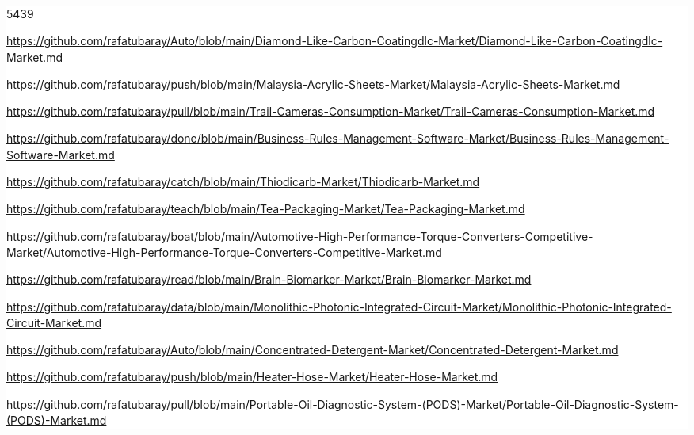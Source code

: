 5439</p><p><a href="https://github.com/rafatubaray/Auto/blob/main/Diamond-Like-Carbon-Coatingdlc-Market/Diamond-Like-Carbon-Coatingdlc-Market.md">https://github.com/rafatubaray/Auto/blob/main/Diamond-Like-Carbon-Coatingdlc-Market/Diamond-Like-Carbon-Coatingdlc-Market.md</a></p><p><a href="https://github.com/rafatubaray/push/blob/main/Malaysia-Acrylic-Sheets-Market/Malaysia-Acrylic-Sheets-Market.md">https://github.com/rafatubaray/push/blob/main/Malaysia-Acrylic-Sheets-Market/Malaysia-Acrylic-Sheets-Market.md</a></p><p><a href="https://github.com/rafatubaray/pull/blob/main/Trail-Cameras-Consumption-Market/Trail-Cameras-Consumption-Market.md">https://github.com/rafatubaray/pull/blob/main/Trail-Cameras-Consumption-Market/Trail-Cameras-Consumption-Market.md</a></p><p><a href="https://github.com/rafatubaray/done/blob/main/Business-Rules-Management-Software-Market/Business-Rules-Management-Software-Market.md">https://github.com/rafatubaray/done/blob/main/Business-Rules-Management-Software-Market/Business-Rules-Management-Software-Market.md</a></p><p><a href="https://github.com/rafatubaray/catch/blob/main/Thiodicarb-Market/Thiodicarb-Market.md">https://github.com/rafatubaray/catch/blob/main/Thiodicarb-Market/Thiodicarb-Market.md</a></p><p><a href="https://github.com/rafatubaray/teach/blob/main/Tea-Packaging-Market/Tea-Packaging-Market.md">https://github.com/rafatubaray/teach/blob/main/Tea-Packaging-Market/Tea-Packaging-Market.md</a></p><p><a href="https://github.com/rafatubaray/boat/blob/main/Automotive-High-Performance-Torque-Converters-Competitive-Market/Automotive-High-Performance-Torque-Converters-Competitive-Market.md">https://github.com/rafatubaray/boat/blob/main/Automotive-High-Performance-Torque-Converters-Competitive-Market/Automotive-High-Performance-Torque-Converters-Competitive-Market.md</a></p><p><a href="https://github.com/rafatubaray/read/blob/main/Brain-Biomarker-Market/Brain-Biomarker-Market.md">https://github.com/rafatubaray/read/blob/main/Brain-Biomarker-Market/Brain-Biomarker-Market.md</a></p><p><a href="https://github.com/rafatubaray/data/blob/main/Monolithic-Photonic-Integrated-Circuit-Market/Monolithic-Photonic-Integrated-Circuit-Market.md">https://github.com/rafatubaray/data/blob/main/Monolithic-Photonic-Integrated-Circuit-Market/Monolithic-Photonic-Integrated-Circuit-Market.md</a></p><p><a href="https://github.com/rafatubaray/Auto/blob/main/Concentrated-Detergent-Market/Concentrated-Detergent-Market.md">https://github.com/rafatubaray/Auto/blob/main/Concentrated-Detergent-Market/Concentrated-Detergent-Market.md</a></p><p><a href="https://github.com/rafatubaray/push/blob/main/Heater-Hose-Market/Heater-Hose-Market.md">https://github.com/rafatubaray/push/blob/main/Heater-Hose-Market/Heater-Hose-Market.md</a></p><p><a href="https://github.com/rafatubaray/pull/blob/main/Portable-Oil-Diagnostic-System-(PODS)-Market/Portable-Oil-Diagnostic-System-(PODS)-Market.md">https://github.com/rafatubaray/pull/blob/main/Portable-Oil-Diagnostic-System-(PODS)-Market/Portable-Oil-Diagnostic-System-(PODS)-Market.md</a></p>
